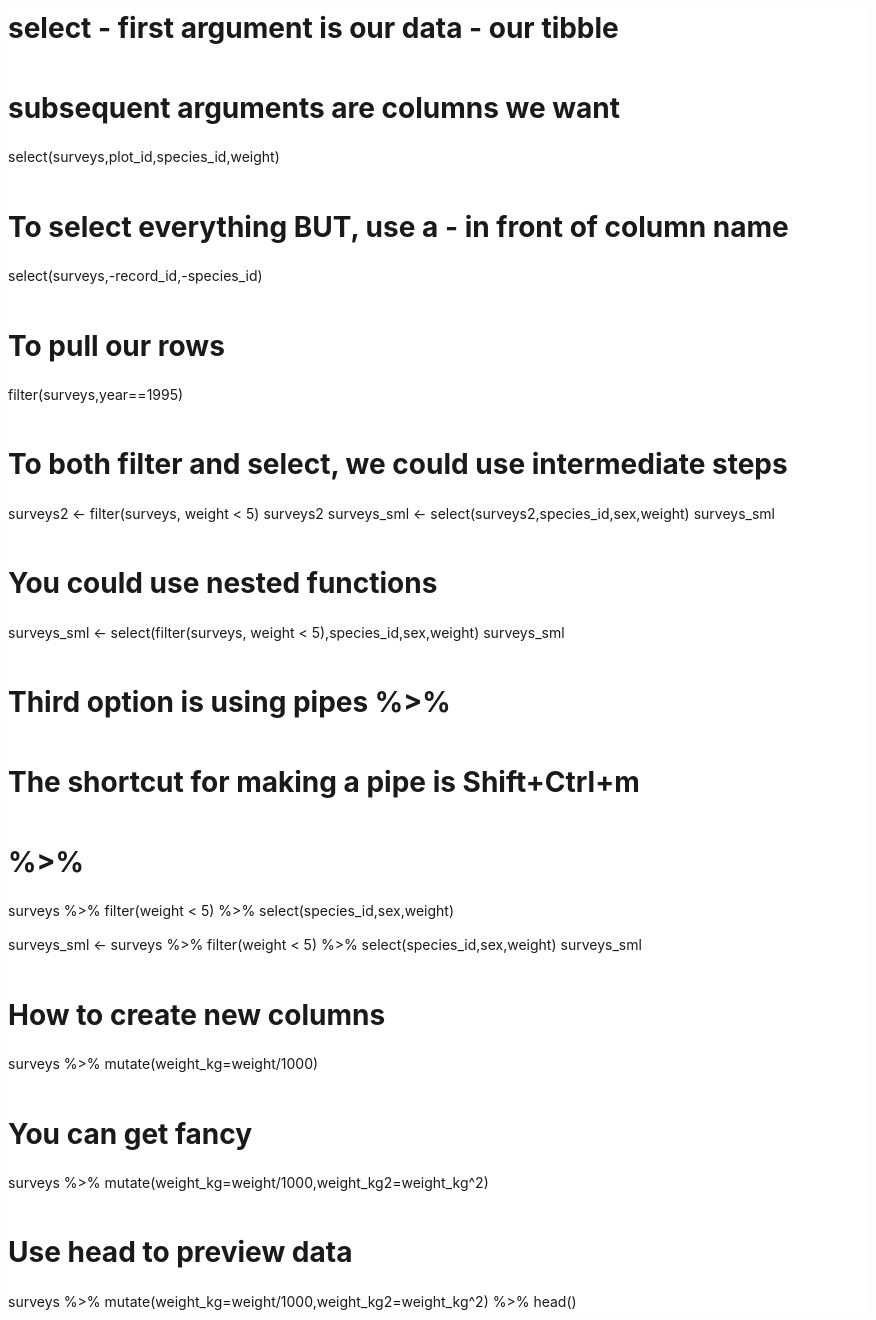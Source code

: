 # select - first argument is our data - our tibble
# subsequent arguments are columns we want
select(surveys,plot_id,species_id,weight)

# To select everything BUT, use a - in front of column name
select(surveys,-record_id,-species_id)

# To pull our rows
filter(surveys,year==1995)

# To both filter and select, we could use intermediate steps
surveys2 <- filter(surveys, weight < 5)
surveys2
surveys_sml <- select(surveys2,species_id,sex,weight)
surveys_sml

# You could use nested functions
surveys_sml <- select(filter(surveys, weight < 5),species_id,sex,weight)
surveys_sml

# Third option is using pipes %>% 
# The shortcut for making a pipe is Shift+Ctrl+m
# %>% 
surveys %>% filter(weight < 5) %>% select(species_id,sex,weight)

surveys_sml <- surveys %>% filter(weight < 5) %>% select(species_id,sex,weight)
surveys_sml

# How to create new columns
surveys %>% mutate(weight_kg=weight/1000)

# You can get fancy
surveys %>% mutate(weight_kg=weight/1000,weight_kg2=weight_kg^2)

# Use head to preview data
surveys %>% mutate(weight_kg=weight/1000,weight_kg2=weight_kg^2) %>% head()
